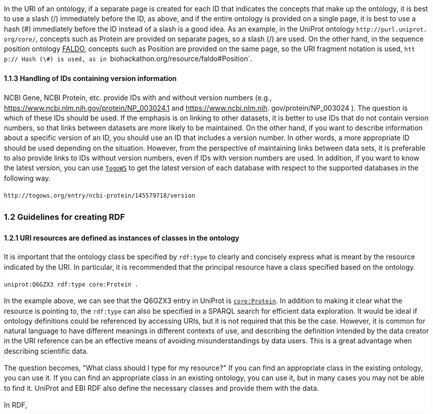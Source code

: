 In the URI of an ontology, if a separate page is created for each ID that indicates the concepts that make up the ontology, it is best to use a slash (/) immediately before the ID, as above, and if the entire ontology is provided on a single page, it is best to use a hash (\#) immediately before the ID instead of a slash is a good idea. As an example, in the UniProt ontology `http://purl.uniprot.org/core/`, concepts such as Protein are provided on separate pages, so a slash (/) are used. On the other hand, in the sequence position ontology [FALDO](http://biohackathon.org/resource/faldo), concepts such as Position are provided on the same page, so the URI fragment notation is used, `http:// Hash (\#) is used, as in `biohackathon.org/resource/faldo#Position`.

#### 1.1.3 Handling of IDs containing version information

NCBI Gene, NCBI Protein, etc. provide IDs with and without version numbers (e.g., https://www.ncbi.nlm.nih.gov/protein/NP_003024.1 and https://www.ncbi.nlm.nih. gov/protein/NP_003024 ). The question is which of these IDs should be used. If the emphasis is on linking to other datasets, it is better to use IDs that do not contain version numbers, so that links between datasets are more likely to be maintained. On the other hand, if you want to describe information about a specific version of an ID, you should use an ID that includes a version number. In other words, a more appropriate ID should be used depending on the situation. However, from the perspective of maintaining links between data sets, it is preferable to also provide links to IDs without version numbers, even if IDs with version numbers are used.
In addition, if you want to know the latest version, you can use [`TogoWS`](http://togows.org) to get the latest version of each database with respect to the supported databases in the following way.

````
http://togows.org/entry/ncbi-protein/145579718/version
````

### 1.2 Guidelines for creating RDF

#### 1.2.1 URI resources are defined as instances of classes in the ontology

It is important that the ontology class be specified by `rdf:type` to clearly and concisely express what is meant by the resource indicated by the URI. In particular, it is recommended that the principal resource have a class specified based on the ontology.

````
uniprot:Q6GZX3 rdf:type core:Protein .
````

In the example above, we can see that the Q6GZX3 entry in UniProt is [`core:Protein`](http://purl.uniprot.org/core/Protein). In addition to making it clear what the resource is pointing to, the `rdf:type` can also be specified in a SPARQL search for efficient data exploration. It would be ideal if ontology definitions could be referenced by accessing URIs, but it is not required that this be the case. However, it is common for natural language to have different meanings in different contexts of use, and describing the definition intended by the data creator in the URI reference can be an effective means of avoiding misunderstandings by data users. This is a great advantage when describing scientific data.

The question becomes, "What class should I type for my resource?" If you can find an appropriate class in the existing ontology, you can use it. If you can find an appropriate class in an existing ontology, you can use it, but in many cases you may not be able to find it. UniProt and EBI RDF also define the necessary classes and provide them with the data.

In RDF,

